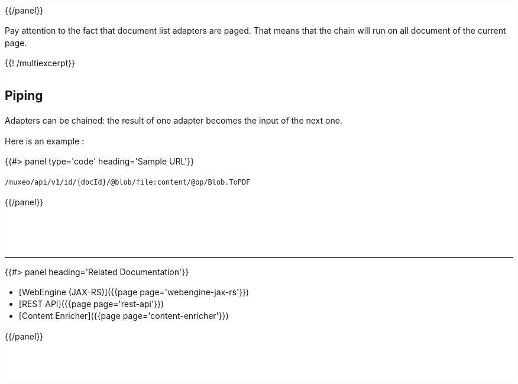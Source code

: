 {{/panel}}

Pay attention to the fact that document list adapters are paged. That means that the chain will run on all document of the current page.

{{! /multiexcerpt}}

## Piping

Adapters can be chained: the result of one adapter becomes the input of the next one.

Here is an example :

{{#> panel type='code' heading='Sample URL'}}

```
/nuxeo/api/v1/id/{docId}/@blob/file:content/@op/Blob.ToPDF
```

{{/panel}}

&nbsp;

&nbsp;

* * *

<div class="row" data-equalizer data-equalize-on="medium"><div class="column medium-6">{{#> panel heading='Related Documentation'}}

*   [WebEngine (JAX-RS)]({{page page='webengine-jax-rs'}})
*   [REST API]({{page page='rest-api'}})
*   [Content Enricher]({{page page='content-enricher'}})

{{/panel}}</div><div class="column medium-6">

&nbsp;

</div></div>
